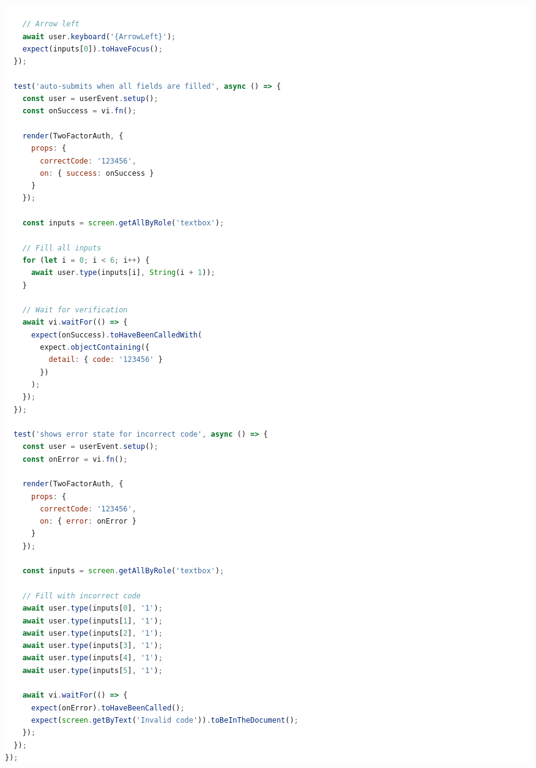 ```javascript
    
    // Arrow left
    await user.keyboard('{ArrowLeft}');
    expect(inputs[0]).toHaveFocus();
  });

  test('auto-submits when all fields are filled', async () => {
    const user = userEvent.setup();
    const onSuccess = vi.fn();
    
    render(TwoFactorAuth, {
      props: {
        correctCode: '123456',
        on: { success: onSuccess }
      }
    });
    
    const inputs = screen.getAllByRole('textbox');
    
    // Fill all inputs
    for (let i = 0; i < 6; i++) {
      await user.type(inputs[i], String(i + 1));
    }
    
    // Wait for verification
    await vi.waitFor(() => {
      expect(onSuccess).toHaveBeenCalledWith(
        expect.objectContaining({
          detail: { code: '123456' }
        })
      );
    });
  });

  test('shows error state for incorrect code', async () => {
    const user = userEvent.setup();
    const onError = vi.fn();
    
    render(TwoFactorAuth, {
      props: {
        correctCode: '123456',
        on: { error: onError }
      }
    });
    
    const inputs = screen.getAllByRole('textbox');
    
    // Fill with incorrect code
    await user.type(inputs[0], '1');
    await user.type(inputs[1], '1');
    await user.type(inputs[2], '1');
    await user.type(inputs[3], '1');
    await user.type(inputs[4], '1');
    await user.type(inputs[5], '1');
    
    await vi.waitFor(() => {
      expect(onError).toHaveBeenCalled();
      expect(screen.getByText('Invalid code')).toBeInTheDocument();
    });
  });
});
```
